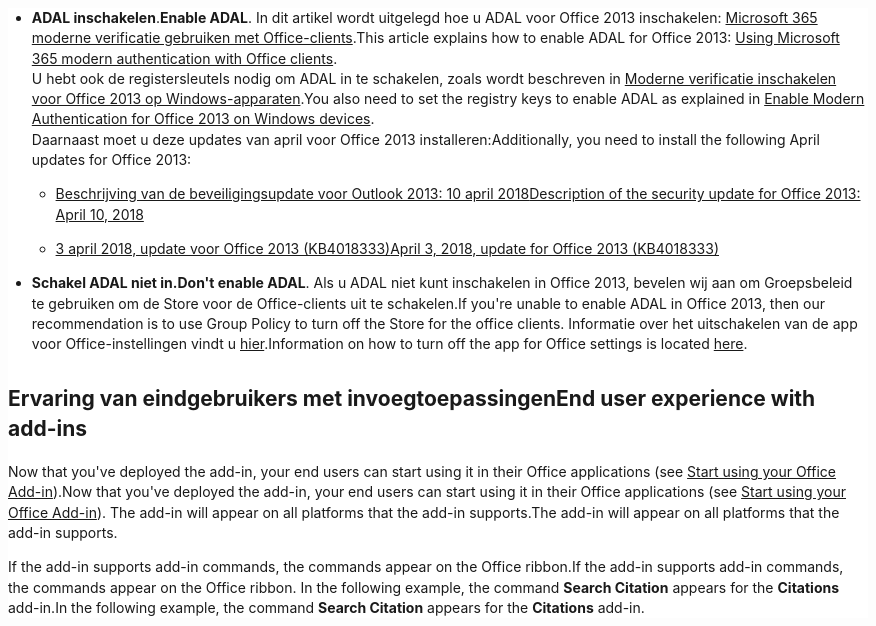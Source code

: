 - <span data-ttu-id="a8608-289">**ADAL inschakelen**.</span><span class="sxs-lookup"><span data-stu-id="a8608-289">**Enable ADAL**.</span></span> <span data-ttu-id="a8608-290">In dit artikel wordt uitgelegd hoe u ADAL voor Office 2013 inschakelen: [Microsoft 365 moderne verificatie gebruiken met Office-clients](https://docs.microsoft.com/office365/enterprise/modern-auth-for-office-2013-and-2016).</span><span class="sxs-lookup"><span data-stu-id="a8608-290">This article explains how to enable ADAL for Office 2013: [Using Microsoft 365 modern authentication with Office clients](https://docs.microsoft.com/office365/enterprise/modern-auth-for-office-2013-and-2016).</span></span><br/><span data-ttu-id="a8608-291">U hebt ook de registersleutels nodig om ADAL in te schakelen, zoals wordt beschreven in [Moderne verificatie inschakelen voor Office 2013 op Windows-apparaten](../security-and-compliance/enable-modern-authentication.md).</span><span class="sxs-lookup"><span data-stu-id="a8608-291">You also need to set the registry keys to enable ADAL as explained in [Enable Modern Authentication for Office 2013 on Windows devices](../security-and-compliance/enable-modern-authentication.md).</span></span><br/><span data-ttu-id="a8608-292">Daarnaast moet u deze updates van april voor Office 2013 installeren:</span><span class="sxs-lookup"><span data-stu-id="a8608-292">Additionally, you need to install the following April updates for Office 2013:</span></span>
    
  - [<span data-ttu-id="a8608-293">Beschrijving van de beveiligingsupdate voor Outlook 2013: 10 april 2018</span><span class="sxs-lookup"><span data-stu-id="a8608-293">Description of the security update for Office 2013: April 10, 2018</span></span>](https://support.microsoft.com/help/4018330/description-of-the-security-update-for-office-2013-april-10-2018)
    
  - [<span data-ttu-id="a8608-294">3 april 2018, update voor Office 2013 (KB4018333)</span><span class="sxs-lookup"><span data-stu-id="a8608-294">April 3, 2018, update for Office 2013 (KB4018333)</span></span>](https://support.microsoft.com/help/4018333/april-3-2018-update-for-office-2013-kb4018333)
    
- <span data-ttu-id="a8608-295">**Schakel ADAL niet in.**</span><span class="sxs-lookup"><span data-stu-id="a8608-295">**Don't enable ADAL**.</span></span> <span data-ttu-id="a8608-296">Als u ADAL niet kunt inschakelen in Office 2013, bevelen wij aan om Groepsbeleid te gebruiken om de Store voor de Office-clients uit te schakelen.</span><span class="sxs-lookup"><span data-stu-id="a8608-296">If you're unable to enable ADAL in Office 2013, then our recommendation is to use Group Policy to turn off the Store for the office clients.</span></span> <span data-ttu-id="a8608-297">Informatie over het uitschakelen van de app voor Office-instellingen vindt u [hier](https://technet.microsoft.com/library/cc178992.aspx).</span><span class="sxs-lookup"><span data-stu-id="a8608-297">Information on how to turn off the app for Office settings is located [here](https://technet.microsoft.com/library/cc178992.aspx).</span></span>
    
## <a name="end-user-experience-with-add-ins"></a><span data-ttu-id="a8608-298">Ervaring van eindgebruikers met invoegtoepassingen</span><span class="sxs-lookup"><span data-stu-id="a8608-298">End user experience with add-ins</span></span>

<span data-ttu-id="a8608-299">Now that you've deployed the add-in, your end users can start using it in their Office applications (see [Start using your Office Add-in](https://support.microsoft.com/office/82e665c4-6700-4b56-a3f3-ef5441996862)).</span><span class="sxs-lookup"><span data-stu-id="a8608-299">Now that you've deployed the add-in, your end users can start using it in their Office applications (see [Start using your Office Add-in](https://support.microsoft.com/office/82e665c4-6700-4b56-a3f3-ef5441996862)).</span></span> <span data-ttu-id="a8608-300">The add-in will appear on all platforms that the add-in supports.</span><span class="sxs-lookup"><span data-stu-id="a8608-300">The add-in will appear on all platforms that the add-in supports.</span></span>
  
<span data-ttu-id="a8608-301">If the add-in supports add-in commands, the commands appear on the Office ribbon.</span><span class="sxs-lookup"><span data-stu-id="a8608-301">If the add-in supports add-in commands, the commands appear on the Office ribbon.</span></span> <span data-ttu-id="a8608-302">In the following example, the command **Search Citation** appears for the **Citations** add-in.</span><span class="sxs-lookup"><span data-stu-id="a8608-302">In the following example, the command **Search Citation** appears for the **Citations** add-in.</span></span> 
